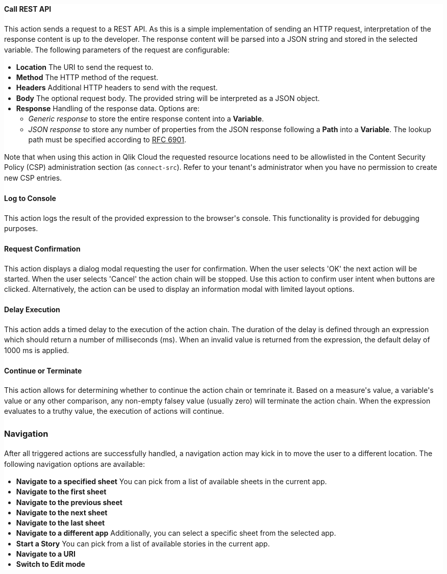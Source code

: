 #### Call REST API
This action sends a request to a REST API. As this is a simple implementation of sending an HTTP request, interpretation of the response content is up to the developer. The response content will be parsed into a JSON string and stored in the selected variable. The following parameters of the request are configurable:
- **Location** The URI to send the request to.
- **Method** The HTTP method of the request.
- **Headers** Additional HTTP headers to send with the request.
- **Body** The optional request body. The provided string will be interpreted as a JSON object.
- **Response** Handling of the response data. Options are:
  - *Generic response* to store the entire response content into a **Variable**.
  - *JSON response* to store any number of properties from the JSON response following a **Path** into a **Variable**. The lookup path must be specified according to [RFC 6901](https://datatracker.ietf.org/doc/html/rfc6901).

Note that when using this action in Qlik Cloud the requested resource locations need to be allowlisted in the Content Security Policy (CSP) administration section (as `connect-src`). Refer to your tenant's administrator when you have no permission to create new CSP entries.

#### Log to Console
This action logs the result of the provided expression to the browser's console. This functionality is provided for debugging purposes.

#### Request Confirmation
This action displays a dialog modal requesting the user for confirmation. When the user selects 'OK' the next action will be started. When the user selects 'Cancel' the action chain will be stopped. Use this action to confirm user intent when buttons are clicked. Alternatively, the action can be used to display an information modal with limited layout options.

#### Delay Execution
This action adds a timed delay to the execution of the action chain. The duration of the delay is defined through an expression which should return a number of milliseconds (ms). When an invalid value is returned from the expression, the default delay of 1000 ms is applied.

#### Continue or Terminate
This action allows for determining whether to continue the action chain or temrinate it. Based on a measure's value, a variable's value or any other comparison, any non-empty falsey value (usually zero) will terminate the action chain. When the expression evaluates to a truthy value, the execution of actions will continue.

### Navigation
After all triggered actions are successfully handled, a navigation action may kick in to move the user to a different location. The following navigation options are available:
- **Navigate to a specified sheet** You can pick from a list of available sheets in the current app.
- **Navigate to the first sheet**
- **Navigate to the previous sheet**
- **Navigate to the next sheet**
- **Navigate to the last sheet**
- **Navigate to a different app** Additionally, you can select a specific sheet from the selected app.
- **Start a Story** You can pick from a list of available stories in the current app.
- **Navigate to a URI**
- **Switch to Edit mode**
